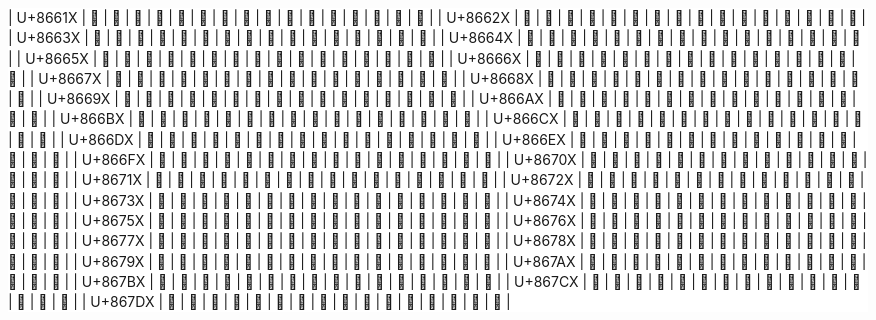 | U+8661X | &#x86610; | &#x86611; | &#x86612; | &#x86613; | &#x86614; | &#x86615; | &#x86616; | &#x86617; | &#x86618; | &#x86619; | &#x8661A; | &#x8661B; | &#x8661C; | &#x8661D; | &#x8661E; | &#x8661F; |
| U+8662X | &#x86620; | &#x86621; | &#x86622; | &#x86623; | &#x86624; | &#x86625; | &#x86626; | &#x86627; | &#x86628; | &#x86629; | &#x8662A; | &#x8662B; | &#x8662C; | &#x8662D; | &#x8662E; | &#x8662F; |
| U+8663X | &#x86630; | &#x86631; | &#x86632; | &#x86633; | &#x86634; | &#x86635; | &#x86636; | &#x86637; | &#x86638; | &#x86639; | &#x8663A; | &#x8663B; | &#x8663C; | &#x8663D; | &#x8663E; | &#x8663F; |
| U+8664X | &#x86640; | &#x86641; | &#x86642; | &#x86643; | &#x86644; | &#x86645; | &#x86646; | &#x86647; | &#x86648; | &#x86649; | &#x8664A; | &#x8664B; | &#x8664C; | &#x8664D; | &#x8664E; | &#x8664F; |
| U+8665X | &#x86650; | &#x86651; | &#x86652; | &#x86653; | &#x86654; | &#x86655; | &#x86656; | &#x86657; | &#x86658; | &#x86659; | &#x8665A; | &#x8665B; | &#x8665C; | &#x8665D; | &#x8665E; | &#x8665F; |
| U+8666X | &#x86660; | &#x86661; | &#x86662; | &#x86663; | &#x86664; | &#x86665; | &#x86666; | &#x86667; | &#x86668; | &#x86669; | &#x8666A; | &#x8666B; | &#x8666C; | &#x8666D; | &#x8666E; | &#x8666F; |
| U+8667X | &#x86670; | &#x86671; | &#x86672; | &#x86673; | &#x86674; | &#x86675; | &#x86676; | &#x86677; | &#x86678; | &#x86679; | &#x8667A; | &#x8667B; | &#x8667C; | &#x8667D; | &#x8667E; | &#x8667F; |
| U+8668X | &#x86680; | &#x86681; | &#x86682; | &#x86683; | &#x86684; | &#x86685; | &#x86686; | &#x86687; | &#x86688; | &#x86689; | &#x8668A; | &#x8668B; | &#x8668C; | &#x8668D; | &#x8668E; | &#x8668F; |
| U+8669X | &#x86690; | &#x86691; | &#x86692; | &#x86693; | &#x86694; | &#x86695; | &#x86696; | &#x86697; | &#x86698; | &#x86699; | &#x8669A; | &#x8669B; | &#x8669C; | &#x8669D; | &#x8669E; | &#x8669F; |
| U+866AX | &#x866A0; | &#x866A1; | &#x866A2; | &#x866A3; | &#x866A4; | &#x866A5; | &#x866A6; | &#x866A7; | &#x866A8; | &#x866A9; | &#x866AA; | &#x866AB; | &#x866AC; | &#x866AD; | &#x866AE; | &#x866AF; |
| U+866BX | &#x866B0; | &#x866B1; | &#x866B2; | &#x866B3; | &#x866B4; | &#x866B5; | &#x866B6; | &#x866B7; | &#x866B8; | &#x866B9; | &#x866BA; | &#x866BB; | &#x866BC; | &#x866BD; | &#x866BE; | &#x866BF; |
| U+866CX | &#x866C0; | &#x866C1; | &#x866C2; | &#x866C3; | &#x866C4; | &#x866C5; | &#x866C6; | &#x866C7; | &#x866C8; | &#x866C9; | &#x866CA; | &#x866CB; | &#x866CC; | &#x866CD; | &#x866CE; | &#x866CF; |
| U+866DX | &#x866D0; | &#x866D1; | &#x866D2; | &#x866D3; | &#x866D4; | &#x866D5; | &#x866D6; | &#x866D7; | &#x866D8; | &#x866D9; | &#x866DA; | &#x866DB; | &#x866DC; | &#x866DD; | &#x866DE; | &#x866DF; |
| U+866EX | &#x866E0; | &#x866E1; | &#x866E2; | &#x866E3; | &#x866E4; | &#x866E5; | &#x866E6; | &#x866E7; | &#x866E8; | &#x866E9; | &#x866EA; | &#x866EB; | &#x866EC; | &#x866ED; | &#x866EE; | &#x866EF; |
| U+866FX | &#x866F0; | &#x866F1; | &#x866F2; | &#x866F3; | &#x866F4; | &#x866F5; | &#x866F6; | &#x866F7; | &#x866F8; | &#x866F9; | &#x866FA; | &#x866FB; | &#x866FC; | &#x866FD; | &#x866FE; | &#x866FF; |
| U+8670X | &#x86700; | &#x86701; | &#x86702; | &#x86703; | &#x86704; | &#x86705; | &#x86706; | &#x86707; | &#x86708; | &#x86709; | &#x8670A; | &#x8670B; | &#x8670C; | &#x8670D; | &#x8670E; | &#x8670F; |
| U+8671X | &#x86710; | &#x86711; | &#x86712; | &#x86713; | &#x86714; | &#x86715; | &#x86716; | &#x86717; | &#x86718; | &#x86719; | &#x8671A; | &#x8671B; | &#x8671C; | &#x8671D; | &#x8671E; | &#x8671F; |
| U+8672X | &#x86720; | &#x86721; | &#x86722; | &#x86723; | &#x86724; | &#x86725; | &#x86726; | &#x86727; | &#x86728; | &#x86729; | &#x8672A; | &#x8672B; | &#x8672C; | &#x8672D; | &#x8672E; | &#x8672F; |
| U+8673X | &#x86730; | &#x86731; | &#x86732; | &#x86733; | &#x86734; | &#x86735; | &#x86736; | &#x86737; | &#x86738; | &#x86739; | &#x8673A; | &#x8673B; | &#x8673C; | &#x8673D; | &#x8673E; | &#x8673F; |
| U+8674X | &#x86740; | &#x86741; | &#x86742; | &#x86743; | &#x86744; | &#x86745; | &#x86746; | &#x86747; | &#x86748; | &#x86749; | &#x8674A; | &#x8674B; | &#x8674C; | &#x8674D; | &#x8674E; | &#x8674F; |
| U+8675X | &#x86750; | &#x86751; | &#x86752; | &#x86753; | &#x86754; | &#x86755; | &#x86756; | &#x86757; | &#x86758; | &#x86759; | &#x8675A; | &#x8675B; | &#x8675C; | &#x8675D; | &#x8675E; | &#x8675F; |
| U+8676X | &#x86760; | &#x86761; | &#x86762; | &#x86763; | &#x86764; | &#x86765; | &#x86766; | &#x86767; | &#x86768; | &#x86769; | &#x8676A; | &#x8676B; | &#x8676C; | &#x8676D; | &#x8676E; | &#x8676F; |
| U+8677X | &#x86770; | &#x86771; | &#x86772; | &#x86773; | &#x86774; | &#x86775; | &#x86776; | &#x86777; | &#x86778; | &#x86779; | &#x8677A; | &#x8677B; | &#x8677C; | &#x8677D; | &#x8677E; | &#x8677F; |
| U+8678X | &#x86780; | &#x86781; | &#x86782; | &#x86783; | &#x86784; | &#x86785; | &#x86786; | &#x86787; | &#x86788; | &#x86789; | &#x8678A; | &#x8678B; | &#x8678C; | &#x8678D; | &#x8678E; | &#x8678F; |
| U+8679X | &#x86790; | &#x86791; | &#x86792; | &#x86793; | &#x86794; | &#x86795; | &#x86796; | &#x86797; | &#x86798; | &#x86799; | &#x8679A; | &#x8679B; | &#x8679C; | &#x8679D; | &#x8679E; | &#x8679F; |
| U+867AX | &#x867A0; | &#x867A1; | &#x867A2; | &#x867A3; | &#x867A4; | &#x867A5; | &#x867A6; | &#x867A7; | &#x867A8; | &#x867A9; | &#x867AA; | &#x867AB; | &#x867AC; | &#x867AD; | &#x867AE; | &#x867AF; |
| U+867BX | &#x867B0; | &#x867B1; | &#x867B2; | &#x867B3; | &#x867B4; | &#x867B5; | &#x867B6; | &#x867B7; | &#x867B8; | &#x867B9; | &#x867BA; | &#x867BB; | &#x867BC; | &#x867BD; | &#x867BE; | &#x867BF; |
| U+867CX | &#x867C0; | &#x867C1; | &#x867C2; | &#x867C3; | &#x867C4; | &#x867C5; | &#x867C6; | &#x867C7; | &#x867C8; | &#x867C9; | &#x867CA; | &#x867CB; | &#x867CC; | &#x867CD; | &#x867CE; | &#x867CF; |
| U+867DX | &#x867D0; | &#x867D1; | &#x867D2; | &#x867D3; | &#x867D4; | &#x867D5; | &#x867D6; | &#x867D7; | &#x867D8; | &#x867D9; | &#x867DA; | &#x867DB; | &#x867DC; | &#x867DD; | &#x867DE; | &#x867DF; |